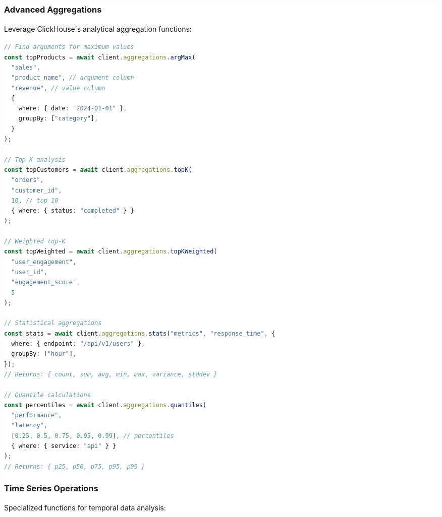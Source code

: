 ### Advanced Aggregations

Leverage ClickHouse's analytical aggregation functions:

```typescript
// Find arguments for maximum values
const topProducts = await client.aggregations.argMax(
  "sales",
  "product_name", // argument column
  "revenue", // value column
  {
    where: { date: "2024-01-01" },
    groupBy: ["category"],
  }
);

// Top-K analysis
const topCustomers = await client.aggregations.topK(
  "orders",
  "customer_id",
  10, // top 10
  { where: { status: "completed" } }
);

// Weighted top-K
const topWeighted = await client.aggregations.topKWeighted(
  "user_engagement",
  "user_id",
  "engagement_score",
  5
);

// Statistical aggregations
const stats = await client.aggregations.stats("metrics", "response_time", {
  where: { endpoint: "/api/v1/users" },
  groupBy: ["hour"],
});
// Returns: { count, sum, avg, min, max, variance, stddev }

// Quantile calculations
const percentiles = await client.aggregations.quantiles(
  "performance",
  "latency",
  [0.25, 0.5, 0.75, 0.95, 0.99], // percentiles
  { where: { service: "api" } }
);
// Returns: { p25, p50, p75, p95, p99 }
```

### Time Series Operations

Specialized functions for temporal data analysis:

